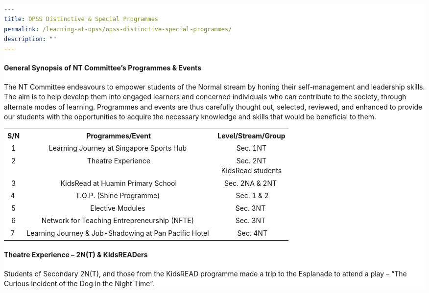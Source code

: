 ```yaml
---
title: OPSS Distinctive & Special Programmes
permalink: /learning-at-opss/opss-distinctive-special-programmes/
description: ""
---
```


<h4>General Synopsis of NT Committee&rsquo;s Programmes &amp; Events</h4>
<p>The NT Committee endeavours to empower students of the Normal stream by honing their self-management and leadership skills. The aim is to help develop them into engaged learners and concerned individuals who can contribute to the society, through alternate modes of learning. Programmes and events are thus carefully thought out, selected, reviewed, and enhanced to provide our students with the opportunities to acquire the necessary knowledge and skills that would be beneficial to them.</p>
<table>
<tbody>
<tr>
<th style="text-align: center;"><strong>S/N</strong></th>
<th style="text-align: center;"><strong>Programmes/Event</strong></th>
<th style="text-align: center;"><strong>Level/Stream/Group</strong></th>
</tr>
<tr>
<td style="text-align: center;">1</td>
<td style="text-align: center;">Learning Journey at Singapore Sports Hub&nbsp;</td>
<td style="text-align: center;">Sec. 1NT</td>
</tr>
<tr>
<td style="text-align: center;">2</td>
<td style="text-align: center;">Theatre Experience</td>
<td style="text-align: center;">Sec. 2NT<br />KidsRead students</td>
</tr>
<tr>
<td style="text-align: center;">3</td>
<td style="text-align: center;">KidsRead at Huamin Primary School</td>
<td style="text-align: center;">Sec. 2NA &amp; 2NT&nbsp;</td>
</tr>
<tr>
<td style="text-align: center;">4&nbsp;</td>
<td style="text-align: center;">T.O.P. (Shine Programme)&nbsp;</td>
<td style="text-align: center;">&nbsp;Sec. 1 &amp; 2</td>
</tr>
<tr>
<td style="text-align: center;">5</td>
<td style="text-align: center;">Elective Modules&nbsp;</td>
<td style="text-align: center;">Sec. 3NT&nbsp;</td>
</tr>
<tr>
<td style="text-align: center;">6</td>
<td style="text-align: center;">Network for Teaching Entrepreneurship (NFTE)&nbsp;</td>
<td style="text-align: center;">Sec. 3NT&nbsp;</td>
</tr>
<tr>
<td style="text-align: center;">7&nbsp;</td>
<td style="text-align: center;">Learning Journey &amp; Job-Shadowing at Pan Pacific Hotel&nbsp;</td>
<td style="text-align: center;">&nbsp;Sec. 4NT</td>
</tr>
</tbody>
</table>
<h4>Theatre Experience &ndash; 2N(T) &amp; KidsREADers</h4>
<p>Students of Secondary 2N(T), and those from the KidsREAD programme made a trip to the Esplanade to attend a play &ndash; &ldquo;The Curious Incident of the Dog in the Night Time&rdquo;.</p>